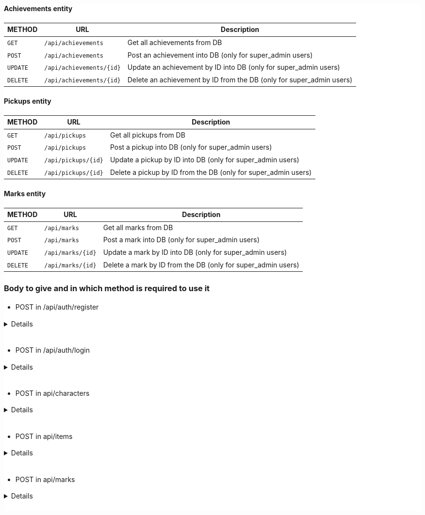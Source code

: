 #### Achievements entity

| METHOD     | URL                       | Description                                                                |
| ---------- | ------------------------- | -------------------------------------------------------------------------- |
| `GET`      |`/api/achievements`        | Get all achievements from DB                                               |
| `POST`     |`/api/achievements`        | Post an achievement into DB (only for super_admin users)                   |
| `UPDATE`   |`/api/achievements/{id}`   | Update an achievement by ID into DB (only for super_admin users)           |
| `DELETE`   |`/api/achievements/{id}`   | Delete an achievement by ID from the DB (only for super_admin users)       |

#### Pickups entity

| METHOD     | URL                       | Description                                                                |
| ---------- | ------------------------- | -------------------------------------------------------------------------- |
| `GET`      |`/api/pickups`             | Get all pickups from DB                                                    |
| `POST`     |`/api/pickups`             | Post a pickup into DB (only for super_admin users)                         |
| `UPDATE`   |`/api/pickups/{id}`        | Update a pickup by ID into DB (only for super_admin users)                 |
| `DELETE`   |`/api/pickups/{id}`        | Delete a pickup by ID from the DB (only for super_admin users)             |

#### Marks entity

| METHOD     | URL                       | Description                                                                |
| ---------- | ------------------------- | -------------------------------------------------------------------------- |
| `GET`      |`/api/marks`               | Get all marks from DB                                                      |
| `POST`     |`/api/marks`               | Post a mark into DB (only for super_admin users)                           |
| `UPDATE`   |`/api/marks/{id}`          | Update a mark by ID into DB (only for super_admin users)                   |
| `DELETE`   |`/api/marks/{id}`          | Delete a mark by ID from the DB (only for super_admin users)               |

### Body to give and in which method is required to use it

* POST in /api/auth/register
<details></details>
<br>

* POST in /api/auth/login
<details></details>
<br>

* POST in api/characters
<details></details>
<br>

* POST in api/items
<details></details>
<br>

* POST in api/marks
<details></details>
<br>
